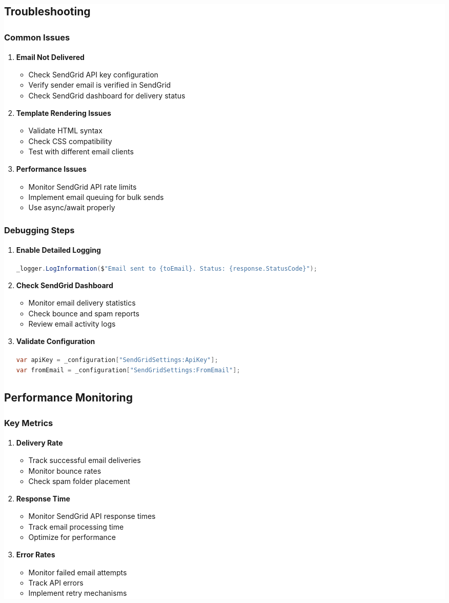 ## Troubleshooting

### Common Issues

1. **Email Not Delivered**
   - Check SendGrid API key configuration
   - Verify sender email is verified in SendGrid
   - Check SendGrid dashboard for delivery status

2. **Template Rendering Issues**
   - Validate HTML syntax
   - Check CSS compatibility
   - Test with different email clients

3. **Performance Issues**
   - Monitor SendGrid API rate limits
   - Implement email queuing for bulk sends
   - Use async/await properly

### Debugging Steps

1. **Enable Detailed Logging**
   ```csharp
   _logger.LogInformation($"Email sent to {toEmail}. Status: {response.StatusCode}");
   ```

2. **Check SendGrid Dashboard**
   - Monitor email delivery statistics
   - Check bounce and spam reports
   - Review email activity logs

3. **Validate Configuration**
   ```csharp
   var apiKey = _configuration["SendGridSettings:ApiKey"];
   var fromEmail = _configuration["SendGridSettings:FromEmail"];
   ```

## Performance Monitoring

### Key Metrics

1. **Delivery Rate**
   - Track successful email deliveries
   - Monitor bounce rates
   - Check spam folder placement

2. **Response Time**
   - Monitor SendGrid API response times
   - Track email processing time
   - Optimize for performance

3. **Error Rates**
   - Monitor failed email attempts
   - Track API errors
   - Implement retry mechanisms

